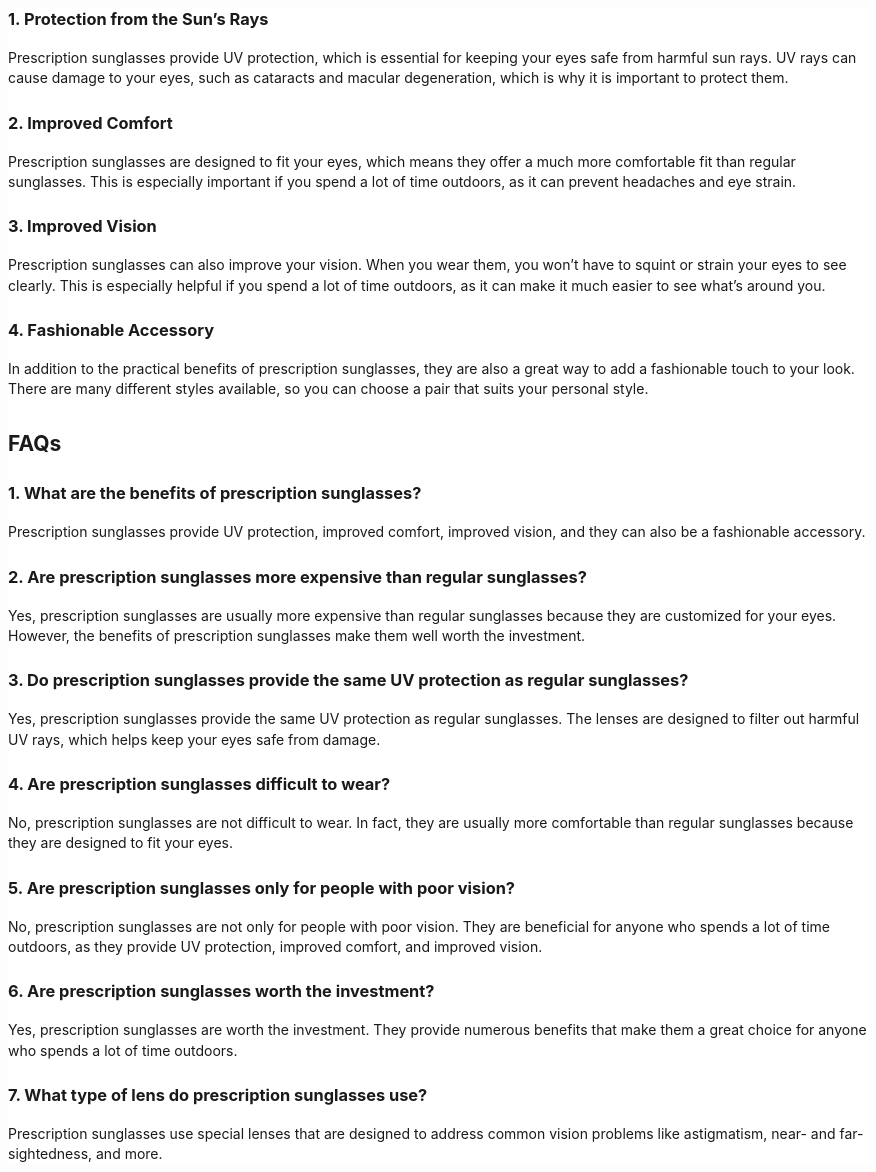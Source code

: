 <h3>1. Protection from the Sun’s Rays</h3>

Prescription sunglasses provide UV protection, which is essential for keeping your eyes safe from harmful sun rays. UV rays can cause damage to your eyes, such as cataracts and macular degeneration, which is why it is important to protect them. 

<h3>2. Improved Comfort</h3>

Prescription sunglasses are designed to fit your eyes, which means they offer a much more comfortable fit than regular sunglasses. This is especially important if you spend a lot of time outdoors, as it can prevent headaches and eye strain. 

<h3>3. Improved Vision</h3>

Prescription sunglasses can also improve your vision. When you wear them, you won’t have to squint or strain your eyes to see clearly. This is especially helpful if you spend a lot of time outdoors, as it can make it much easier to see what’s around you. 

<h3>4. Fashionable Accessory</h3>

In addition to the practical benefits of prescription sunglasses, they are also a great way to add a fashionable touch to your look. There are many different styles available, so you can choose a pair that suits your personal style. 

<h2>FAQs</h2>

<h3>1. What are the benefits of prescription sunglasses?</h3>

Prescription sunglasses provide UV protection, improved comfort, improved vision, and they can also be a fashionable accessory. 

<h3>2. Are prescription sunglasses more expensive than regular sunglasses?</h3>

Yes, prescription sunglasses are usually more expensive than regular sunglasses because they are customized for your eyes. However, the benefits of prescription sunglasses make them well worth the investment. 

<h3>3. Do prescription sunglasses provide the same UV protection as regular sunglasses?</h3>

Yes, prescription sunglasses provide the same UV protection as regular sunglasses. The lenses are designed to filter out harmful UV rays, which helps keep your eyes safe from damage. 

<h3>4. Are prescription sunglasses difficult to wear?</h3>

No, prescription sunglasses are not difficult to wear. In fact, they are usually more comfortable than regular sunglasses because they are designed to fit your eyes. 

<h3>5. Are prescription sunglasses only for people with poor vision?</h3>

No, prescription sunglasses are not only for people with poor vision. They are beneficial for anyone who spends a lot of time outdoors, as they provide UV protection, improved comfort, and improved vision. 

<h3>6. Are prescription sunglasses worth the investment?</h3>

Yes, prescription sunglasses are worth the investment. They provide numerous benefits that make them a great choice for anyone who spends a lot of time outdoors. 

<h3>7. What type of lens do prescription sunglasses use?</h3>

Prescription sunglasses use special lenses that are designed to address common vision problems like astigmatism, near- and far-sightedness, and more.

